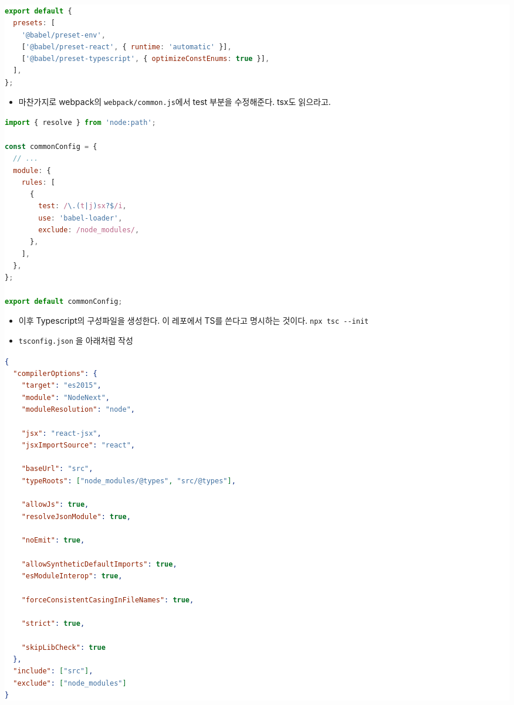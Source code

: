 ```js
export default {
  presets: [
    '@babel/preset-env',
    ['@babel/preset-react', { runtime: 'automatic' }],
    ['@babel/preset-typescript', { optimizeConstEnums: true }],
  ],
};
```

- 마찬가지로 webpack의 `webpack/common.js`에서 test 부분을 수정해준다. tsx도 읽으라고.

```js
import { resolve } from 'node:path';

const commonConfig = {
  // ...
  module: {
    rules: [
      {
        test: /\.(t|j)sx?$/i,
        use: 'babel-loader',
        exclude: /node_modules/,
      },
    ],
  },
};

export default commonConfig;
```

- 이후 Typescript의 구성파일을 생성한다. 이 레포에서 TS를 쓴다고 명시하는 것이다.
  `npx tsc --init`

- `tsconfig.json` 을 아래처럼 작성

```json
{
  "compilerOptions": {
    "target": "es2015",
    "module": "NodeNext",
    "moduleResolution": "node",

    "jsx": "react-jsx",
    "jsxImportSource": "react",

    "baseUrl": "src",
    "typeRoots": ["node_modules/@types", "src/@types"],

    "allowJs": true,
    "resolveJsonModule": true,

    "noEmit": true,

    "allowSyntheticDefaultImports": true,
    "esModuleInterop": true,

    "forceConsistentCasingInFileNames": true,

    "strict": true,

    "skipLibCheck": true
  },
  "include": ["src"],
  "exclude": ["node_modules"]
}
```